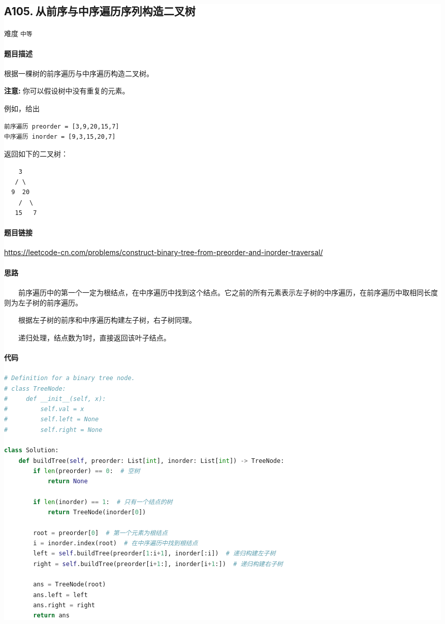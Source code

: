 ## A105. 从前序与中序遍历序列构造二叉树

难度 `中等`  

#### 题目描述

根据一棵树的前序遍历与中序遍历构造二叉树。

**注意:**
你可以假设树中没有重复的元素。

例如，给出

```
前序遍历 preorder = [3,9,20,15,7]
中序遍历 inorder = [9,3,15,20,7]
```

返回如下的二叉树：

```
    3
   / \
  9  20
    /  \
   15   7
```

#### 题目链接

<https://leetcode-cn.com/problems/construct-binary-tree-from-preorder-and-inorder-traversal/>

#### 思路  

　　前序遍历中的第一个一定为根结点，在中序遍历中找到这个结点。它之前的所有元素表示左子树的中序遍历，在前序遍历中取相同长度则为左子树的前序遍历。  

　　根据左子树的前序和中序遍历构建左子树，右子树同理。  

　　递归处理，结点数为1时，直接返回该叶子结点。  

#### 代码  

```python
# Definition for a binary tree node.
# class TreeNode:
#     def __init__(self, x):
#         self.val = x
#         self.left = None
#         self.right = None

class Solution:
    def buildTree(self, preorder: List[int], inorder: List[int]) -> TreeNode:
        if len(preorder) == 0:  # 空树
            return None
            
        if len(inorder) == 1:  # 只有一个结点的树
            return TreeNode(inorder[0])

        root = preorder[0]  # 第一个元素为根结点
        i = inorder.index(root)  # 在中序遍历中找到根结点
        left = self.buildTree(preorder[1:i+1], inorder[:i])  # 递归构建左子树
        right = self.buildTree(preorder[i+1:], inorder[i+1:])  # 递归构建右子树

        ans = TreeNode(root)
        ans.left = left
        ans.right = right
        return ans
```
